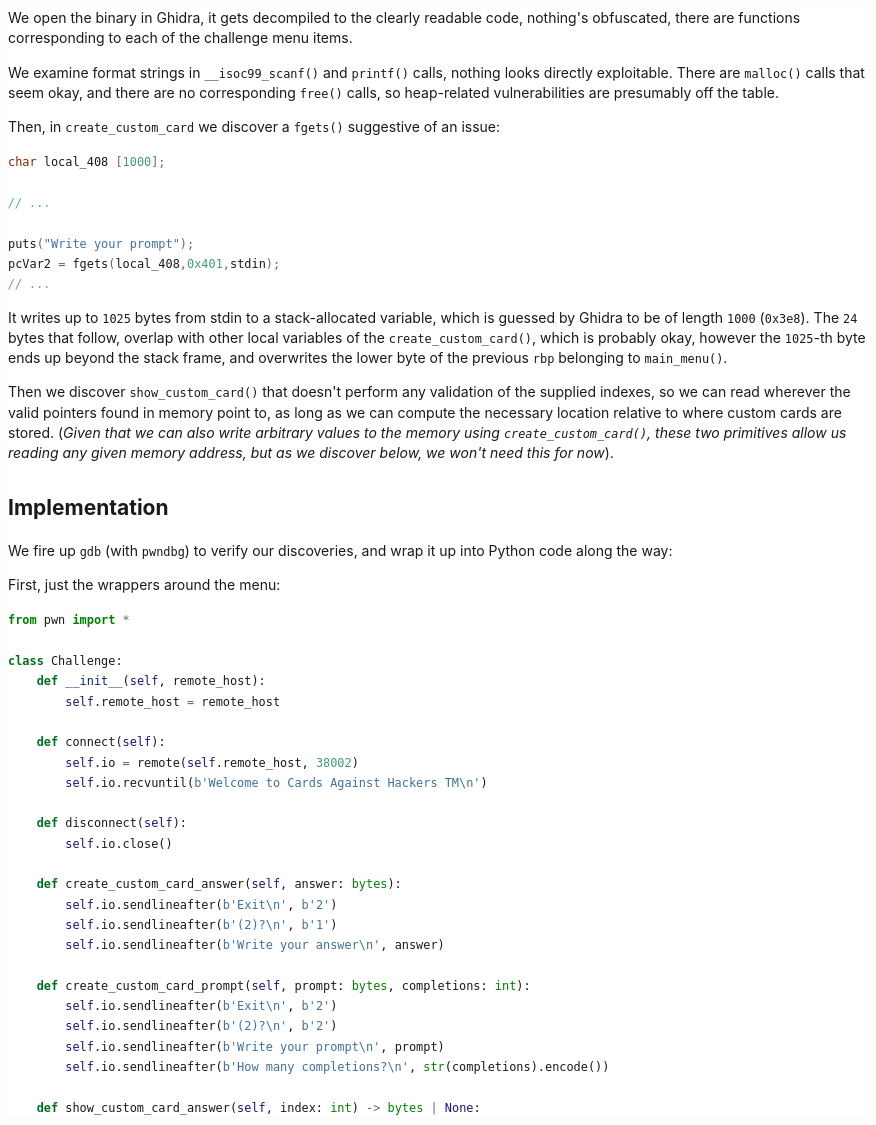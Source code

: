 We open the binary in Ghidra, it gets decompiled to the clearly readable code,
nothing's obfuscated, there are functions corresponding to each of the challenge
menu items.

We examine format strings in `__isoc99_scanf()` and `printf()` calls, nothing
looks directly exploitable. There are `malloc()` calls that seem okay, and there
are no corresponding `free()` calls, so heap-related vulnerabilities are
presumably off the table.

Then, in `create_custom_card` we discover a `fgets()` suggestive of an issue:

```c
char local_408 [1000];

// ...

puts("Write your prompt");
pcVar2 = fgets(local_408,0x401,stdin);
// ...
```

It writes up to `1025` bytes from stdin to a stack-allocated variable, which is
guessed by Ghidra to be of length `1000` (`0x3e8`). The `24` bytes that follow,
overlap with other local variables of the `create_custom_card()`, which is
probably okay, however the `1025`-th byte ends up beyond the stack frame, and
overwrites the lower byte of the previous `rbp` belonging to `main_menu()`.

Then we discover `show_custom_card()` that doesn't perform any validation of the
supplied indexes, so we can read wherever the valid pointers found in memory
point to, as long as we can compute the necessary location relative to where
custom cards are stored. (_Given that we can also write arbitrary values to the
memory using `create_custom_card()`, these two primitives allow us reading any
given memory address, but as we discover below, we won't need this for now_).

## Implementation

We fire up `gdb` (with `pwndbg`) to verify our discoveries, and wrap it up into
Python code along the way:

First, just the wrappers around the menu:

```python
from pwn import *

class Challenge:
    def __init__(self, remote_host):
        self.remote_host = remote_host

    def connect(self):
        self.io = remote(self.remote_host, 38002)
        self.io.recvuntil(b'Welcome to Cards Against Hackers TM\n')

    def disconnect(self):
        self.io.close()

    def create_custom_card_answer(self, answer: bytes):
        self.io.sendlineafter(b'Exit\n', b'2')
        self.io.sendlineafter(b'(2)?\n', b'1') 
        self.io.sendlineafter(b'Write your answer\n', answer)

    def create_custom_card_prompt(self, prompt: bytes, completions: int):
        self.io.sendlineafter(b'Exit\n', b'2') 
        self.io.sendlineafter(b'(2)?\n', b'2') 
        self.io.sendlineafter(b'Write your prompt\n', prompt)
        self.io.sendlineafter(b'How many completions?\n', str(completions).encode())

    def show_custom_card_answer(self, index: int) -> bytes | None:
```